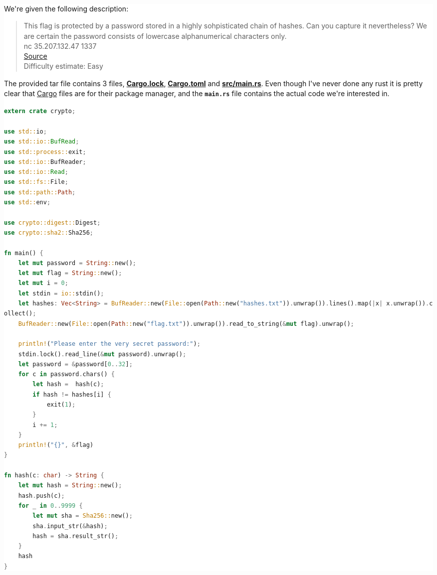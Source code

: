 We're given the following description:
>This flag is protected by a password stored in a highly sohpisticated chain of hashes. Can you capture it nevertheless? We are certain the password consists of lowercase alphanumerical characters only.  
>nc 35.207.132.47 1337  
>[Source](https://archive.aachen.ccc.de/junior.35c3ctf.ccc.ac/uploads/ffb8d1ab6ff961419bee1cf1cddfb2e5-ultra_secret.tar)  
>Difficulty estimate: Easy

The provided tar file contains 3 files, **[Cargo.lock](Cargo.lock)**, **[Cargo.toml](Cargo.toml)** and **[src/main.rs](src/main.rs)**. Even though I've never done any rust it is pretty clear that [Cargo](https://doc.rust-lang.org/stable/cargo/) files are for their package manager, and the **```main.rs```** file contains the actual code we're interested in.
```rust
extern crate crypto;

use std::io;
use std::io::BufRead;
use std::process::exit;
use std::io::BufReader;
use std::io::Read;
use std::fs::File;
use std::path::Path;
use std::env;

use crypto::digest::Digest;
use crypto::sha2::Sha256;

fn main() {
    let mut password = String::new();
    let mut flag = String::new();
    let mut i = 0;
    let stdin = io::stdin();
    let hashes: Vec<String> = BufReader::new(File::open(Path::new("hashes.txt")).unwrap()).lines().map(|x| x.unwrap()).collect();
    BufReader::new(File::open(Path::new("flag.txt")).unwrap()).read_to_string(&mut flag).unwrap();

    println!("Please enter the very secret password:");
    stdin.lock().read_line(&mut password).unwrap();
    let password = &password[0..32];
    for c in password.chars() {
        let hash =  hash(c);
        if hash != hashes[i] {
            exit(1);
        }
        i += 1;
    }
    println!("{}", &flag)
}

fn hash(c: char) -> String {
    let mut hash = String::new();
    hash.push(c);
    for _ in 0..9999 {
        let mut sha = Sha256::new();
        sha.input_str(&hash);
        hash = sha.result_str();
    }
    hash
}
```
